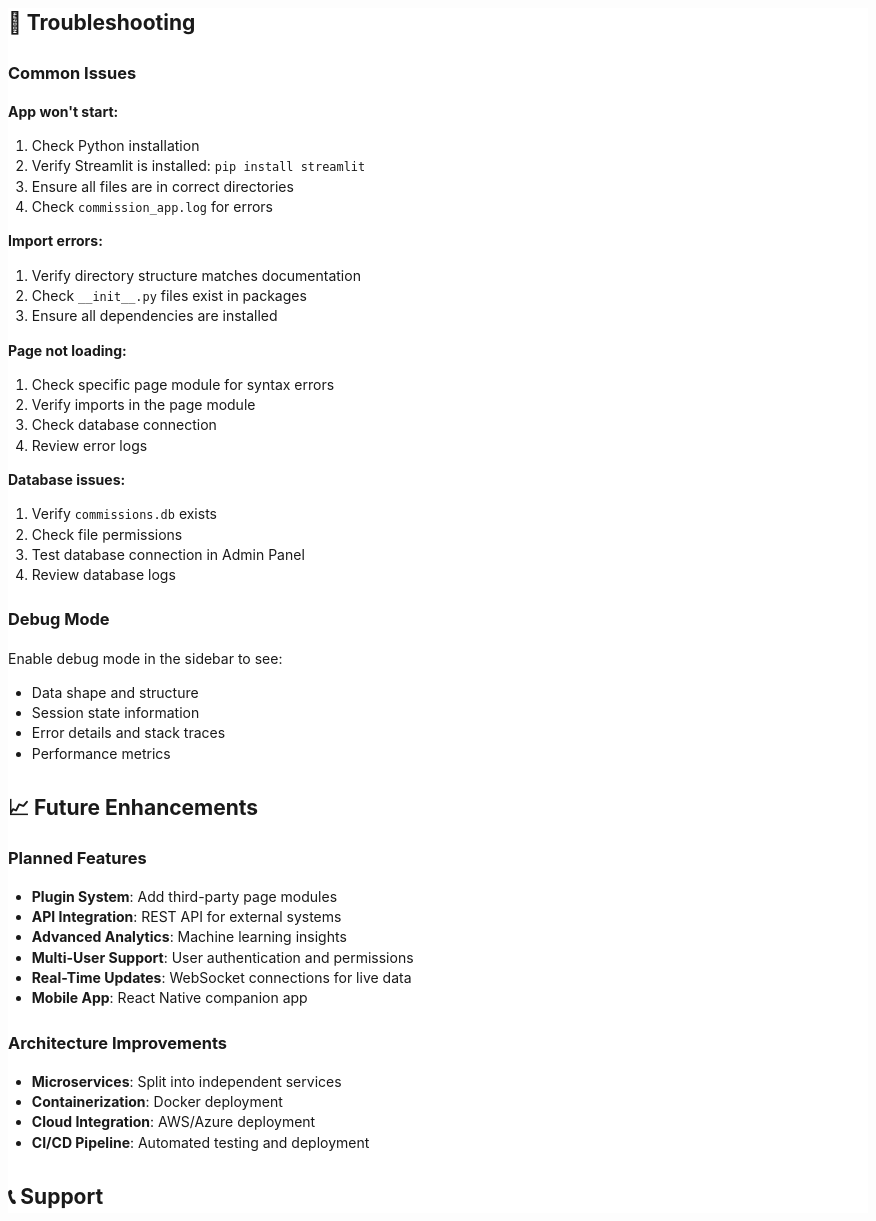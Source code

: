 ## 🔧 Troubleshooting

### Common Issues

**App won't start:**
1. Check Python installation
2. Verify Streamlit is installed: `pip install streamlit`
3. Ensure all files are in correct directories
4. Check `commission_app.log` for errors

**Import errors:**
1. Verify directory structure matches documentation
2. Check `__init__.py` files exist in packages
3. Ensure all dependencies are installed

**Page not loading:**
1. Check specific page module for syntax errors
2. Verify imports in the page module
3. Check database connection
4. Review error logs

**Database issues:**
1. Verify `commissions.db` exists
2. Check file permissions
3. Test database connection in Admin Panel
4. Review database logs

### Debug Mode
Enable debug mode in the sidebar to see:
- Data shape and structure
- Session state information
- Error details and stack traces
- Performance metrics

## 📈 Future Enhancements

### Planned Features
- **Plugin System**: Add third-party page modules
- **API Integration**: REST API for external systems
- **Advanced Analytics**: Machine learning insights
- **Multi-User Support**: User authentication and permissions
- **Real-Time Updates**: WebSocket connections for live data
- **Mobile App**: React Native companion app

### Architecture Improvements
- **Microservices**: Split into independent services
- **Containerization**: Docker deployment
- **Cloud Integration**: AWS/Azure deployment
- **CI/CD Pipeline**: Automated testing and deployment

## 📞 Support
